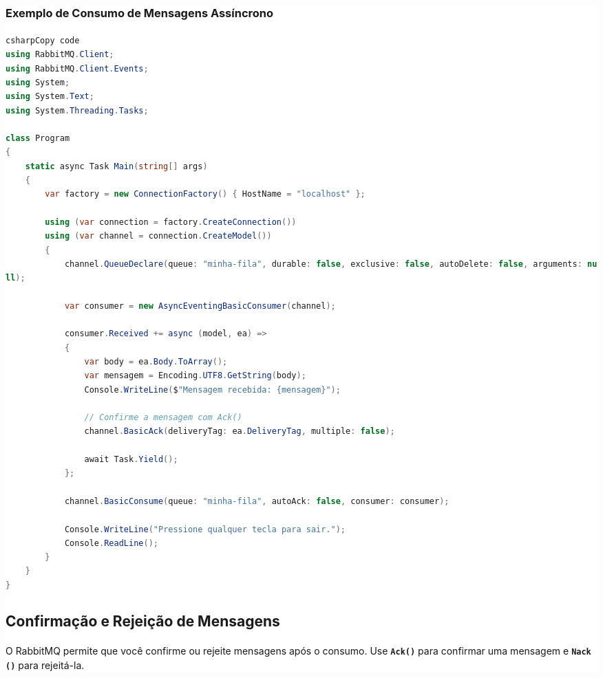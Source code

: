 ### **Exemplo de Consumo de Mensagens Assíncrono**

```csharp
csharpCopy code
using RabbitMQ.Client;
using RabbitMQ.Client.Events;
using System;
using System.Text;
using System.Threading.Tasks;

class Program
{
    static async Task Main(string[] args)
    {
        var factory = new ConnectionFactory() { HostName = "localhost" };

        using (var connection = factory.CreateConnection())
        using (var channel = connection.CreateModel())
        {
            channel.QueueDeclare(queue: "minha-fila", durable: false, exclusive: false, autoDelete: false, arguments: null);

            var consumer = new AsyncEventingBasicConsumer(channel);

            consumer.Received += async (model, ea) =>
            {
                var body = ea.Body.ToArray();
                var mensagem = Encoding.UTF8.GetString(body);
                Console.WriteLine($"Mensagem recebida: {mensagem}");

                // Confirme a mensagem com Ack()
                channel.BasicAck(deliveryTag: ea.DeliveryTag, multiple: false);

                await Task.Yield();
            };

            channel.BasicConsume(queue: "minha-fila", autoAck: false, consumer: consumer);

            Console.WriteLine("Pressione qualquer tecla para sair.");
            Console.ReadLine();
        }
    }
}

```

## **Confirmação e Rejeição de Mensagens**

O RabbitMQ permite que você confirme ou rejeite mensagens após o consumo. Use **`Ack()`** para confirmar uma mensagem e **`Nack()`** para rejeitá-la.
